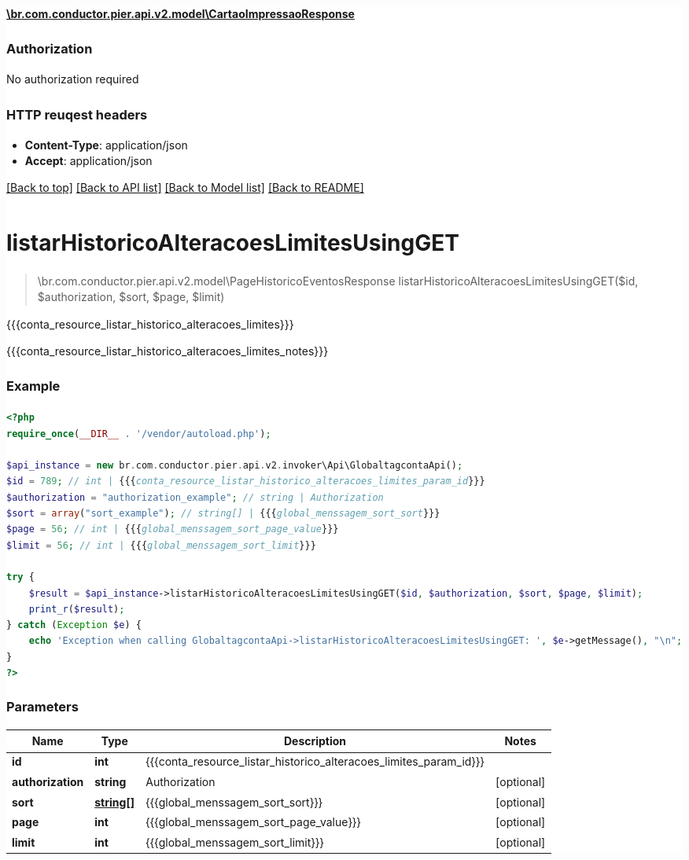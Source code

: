 [**\br.com.conductor.pier.api.v2.model\CartaoImpressaoResponse**](CartaoImpressaoResponse.md)

### Authorization

No authorization required

### HTTP reuqest headers

 - **Content-Type**: application/json
 - **Accept**: application/json

[[Back to top]](#) [[Back to API list]](../README.md#documentation-for-api-endpoints) [[Back to Model list]](../README.md#documentation-for-models) [[Back to README]](../README.md)

# **listarHistoricoAlteracoesLimitesUsingGET**
> \br.com.conductor.pier.api.v2.model\PageHistoricoEventosResponse listarHistoricoAlteracoesLimitesUsingGET($id, $authorization, $sort, $page, $limit)

{{{conta_resource_listar_historico_alteracoes_limites}}}

{{{conta_resource_listar_historico_alteracoes_limites_notes}}}

### Example 
```php
<?php
require_once(__DIR__ . '/vendor/autoload.php');

$api_instance = new br.com.conductor.pier.api.v2.invoker\Api\GlobaltagcontaApi();
$id = 789; // int | {{{conta_resource_listar_historico_alteracoes_limites_param_id}}}
$authorization = "authorization_example"; // string | Authorization
$sort = array("sort_example"); // string[] | {{{global_menssagem_sort_sort}}}
$page = 56; // int | {{{global_menssagem_sort_page_value}}}
$limit = 56; // int | {{{global_menssagem_sort_limit}}}

try { 
    $result = $api_instance->listarHistoricoAlteracoesLimitesUsingGET($id, $authorization, $sort, $page, $limit);
    print_r($result);
} catch (Exception $e) {
    echo 'Exception when calling GlobaltagcontaApi->listarHistoricoAlteracoesLimitesUsingGET: ', $e->getMessage(), "\n";
}
?>
```

### Parameters

Name | Type | Description  | Notes
------------- | ------------- | ------------- | -------------
 **id** | **int**| {{{conta_resource_listar_historico_alteracoes_limites_param_id}}} | 
 **authorization** | **string**| Authorization | [optional] 
 **sort** | [**string[]**](string.md)| {{{global_menssagem_sort_sort}}} | [optional] 
 **page** | **int**| {{{global_menssagem_sort_page_value}}} | [optional] 
 **limit** | **int**| {{{global_menssagem_sort_limit}}} | [optional] 
